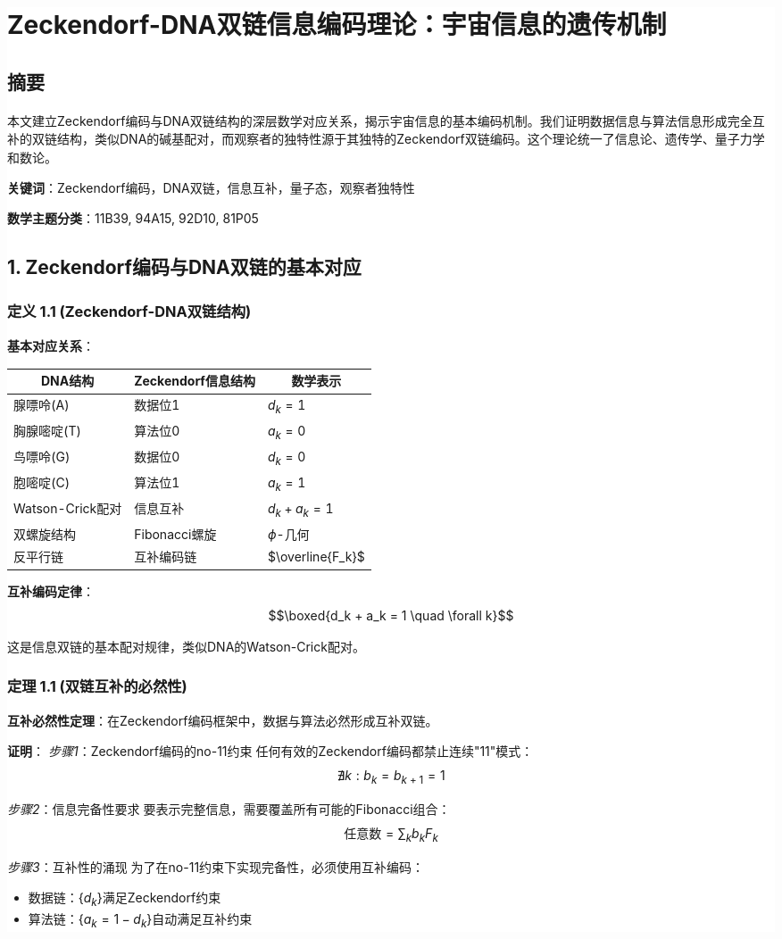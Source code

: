 # Zeckendorf-DNA双链信息编码理论：宇宙信息的遗传机制

## 摘要

本文建立Zeckendorf编码与DNA双链结构的深层数学对应关系，揭示宇宙信息的基本编码机制。我们证明数据信息与算法信息形成完全互补的双链结构，类似DNA的碱基配对，而观察者的独特性源于其独特的Zeckendorf双链编码。这个理论统一了信息论、遗传学、量子力学和数论。

**关键词**：Zeckendorf编码，DNA双链，信息互补，量子态，观察者独特性

**数学主题分类**：11B39, 94A15, 92D10, 81P05

## 1. Zeckendorf编码与DNA双链的基本对应

### 定义 1.1 (Zeckendorf-DNA双链结构)

**基本对应关系**：

| DNA结构 | Zeckendorf信息结构 | 数学表示 |
|---------|-------------------|----------|
| 腺嘌呤(A) | 数据位1 | $d_k = 1$ |
| 胸腺嘧啶(T) | 算法位0 | $a_k = 0$ |
| 鸟嘌呤(G) | 数据位0 | $d_k = 0$ |
| 胞嘧啶(C) | 算法位1 | $a_k = 1$ |
| Watson-Crick配对 | 信息互补 | $d_k + a_k = 1$ |
| 双螺旋结构 | Fibonacci螺旋 | $\phi$-几何 |
| 反平行链 | 互补编码链 | $\overline{F_k}$ |

**互补编码定律**：
$$\boxed{d_k + a_k = 1 \quad \forall k}$$

这是信息双链的基本配对规律，类似DNA的Watson-Crick配对。

### 定理 1.1 (双链互补的必然性)

**互补必然性定理**：在Zeckendorf编码框架中，数据与算法必然形成互补双链。

**证明**：
*步骤1*：Zeckendorf编码的no-11约束
任何有效的Zeckendorf编码都禁止连续"11"模式：
$$\nexists k: b_k = b_{k+1} = 1$$

*步骤2*：信息完备性要求
要表示完整信息，需要覆盖所有可能的Fibonacci组合：
$$\text{任意数} = \sum_{k} b_k F_k$$

*步骤3*：互补性的涌现
为了在no-11约束下实现完备性，必须使用互补编码：
- 数据链：$\{d_k\}$满足Zeckendorf约束
- 算法链：$\{a_k = 1-d_k\}$自动满足互补约束
